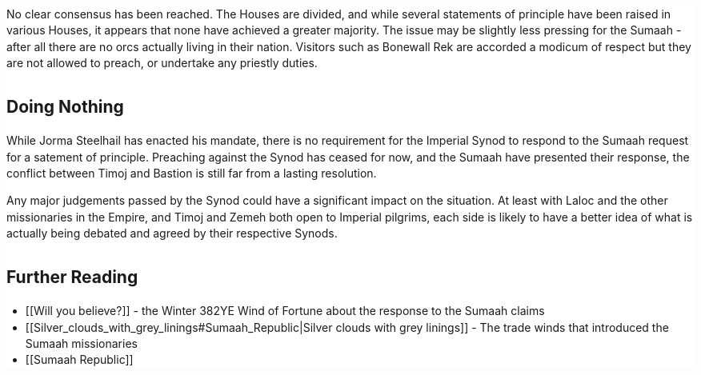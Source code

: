 No clear consensus has been reached. The Houses are divided, and while several statements of principle have been raised in various Houses, it appears that none have achieved a greater majority. The issue may be slightly less pressing for the Sumaah - after all there are no orcs actually living in their nation. Visitors such as Bonewall Rek are accorded a modicum of respect but they are not allowed to preach, or undertake any priestly duties.

## Doing Nothing
While Jorma Steelhail has enacted his mandate, there is no requirement for the Imperial Synod to respond to the Sumaah request for a satement of principle. Preaching against the Synod has ceased for now, and the Sumaah have presented their response, the conflict between Timoj and Bastion is still far from a lasting resolution.

Any major judgements passed by the Synod could have a significant impact on the situation. At least with Laloc and the other missionaries in the Empire, and Timoj and Zemeh both open to Imperial pilgrims, each side is likely to have a better idea of what is actually being debated and agreed by their respective Synods.
## Further Reading
* [[Will you believe?]] - the Winter 382YE Wind of Fortune about the response to the Sumaah claims
* [[Silver_clouds_with_grey_linings#Sumaah_Republic|Silver clouds with grey linings]] - The trade winds that introduced the Sumaah missionaries
* [[Sumaah Republic]]